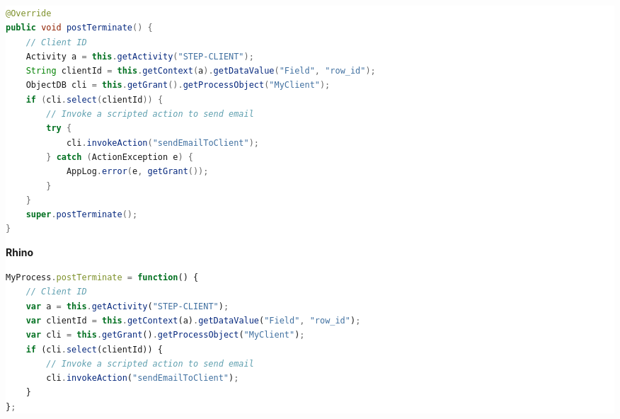 ```Java
@Override
public void postTerminate() {
	// Client ID
	Activity a = this.getActivity("STEP-CLIENT");
	String clientId = this.getContext(a).getDataValue("Field", "row_id");
	ObjectDB cli = this.getGrant().getProcessObject("MyClient");
	if (cli.select(clientId)) {
		// Invoke a scripted action to send email
		try {
			cli.invokeAction("sendEmailToClient");
		} catch (ActionException e) {
			AppLog.error(e, getGrant());
		}
	}
	super.postTerminate();
}
```

**Rhino**

```javascript
MyProcess.postTerminate = function() {  
	// Client ID
	var a = this.getActivity("STEP-CLIENT");
	var clientId = this.getContext(a).getDataValue("Field", "row_id");
	var cli = this.getGrant().getProcessObject("MyClient");
	if (cli.select(clientId)) {
		// Invoke a scripted action to send email
		cli.invokeAction("sendEmailToClient");
	}
};
```


